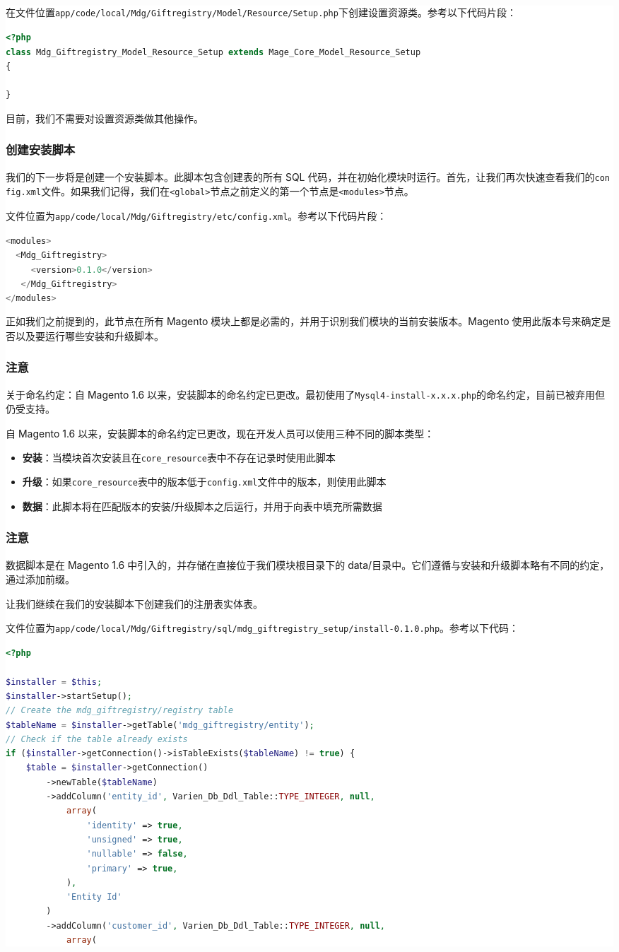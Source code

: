在文件位置`app/code/local/Mdg/Giftregistry/Model/Resource/Setup.php`下创建设置资源类。参考以下代码片段：

```php
<?php
class Mdg_Giftregistry_Model_Resource_Setup extends Mage_Core_Model_Resource_Setup
{

}
```

目前，我们不需要对设置资源类做其他操作。

### 创建安装脚本

我们的下一步将是创建一个安装脚本。此脚本包含创建表的所有 SQL 代码，并在初始化模块时运行。首先，让我们再次快速查看我们的`config.xml`文件。如果我们记得，我们在`<global>`节点之前定义的第一个节点是`<modules>`节点。

文件位置为`app/code/local/Mdg/Giftregistry/etc/config.xml`。参考以下代码片段：

```php
<modules>
  <Mdg_Giftregistry>
     <version>0.1.0</version>
   </Mdg_Giftregistry>
</modules>
```

正如我们之前提到的，此节点在所有 Magento 模块上都是必需的，并用于识别我们模块的当前安装版本。Magento 使用此版本号来确定是否以及要运行哪些安装和升级脚本。

### 注意

关于命名约定：自 Magento 1.6 以来，安装脚本的命名约定已更改。最初使用了`Mysql4-install-x.x.x.php`的命名约定，目前已被弃用但仍受支持。

自 Magento 1.6 以来，安装脚本的命名约定已更改，现在开发人员可以使用三种不同的脚本类型：

+   **安装**：当模块首次安装且在`core_resource`表中不存在记录时使用此脚本

+   **升级**：如果`core_resource`表中的版本低于`config.xml`文件中的版本，则使用此脚本

+   **数据**：此脚本将在匹配版本的安装/升级脚本之后运行，并用于向表中填充所需数据

### 注意

数据脚本是在 Magento 1.6 中引入的，并存储在直接位于我们模块根目录下的 data/目录中。它们遵循与安装和升级脚本略有不同的约定，通过添加前缀。

让我们继续在我们的安装脚本下创建我们的注册表实体表。

文件位置为`app/code/local/Mdg/Giftregistry/sql/mdg_giftregistry_setup/install-0.1.0.php`。参考以下代码：

```php
<?php

$installer = $this;
$installer->startSetup();
// Create the mdg_giftregistry/registry table
$tableName = $installer->getTable('mdg_giftregistry/entity');
// Check if the table already exists
if ($installer->getConnection()->isTableExists($tableName) != true) {
    $table = $installer->getConnection()
        ->newTable($tableName)
        ->addColumn('entity_id', Varien_Db_Ddl_Table::TYPE_INTEGER, null,
            array(
                'identity' => true,
                'unsigned' => true,
                'nullable' => false,
                'primary' => true,
            ),
            'Entity Id'
        )
        ->addColumn('customer_id', Varien_Db_Ddl_Table::TYPE_INTEGER, null,
            array(
```